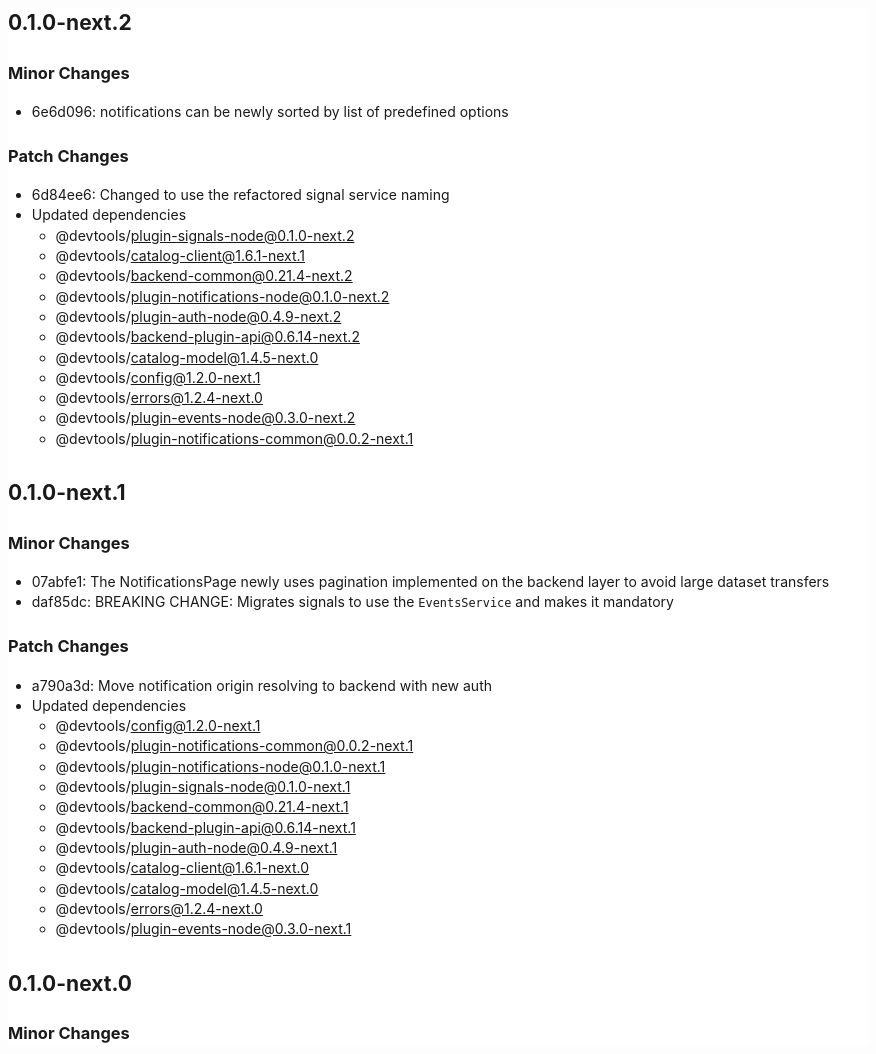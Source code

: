 ## 0.1.0-next.2

### Minor Changes

- 6e6d096: notifications can be newly sorted by list of predefined options

### Patch Changes

- 6d84ee6: Changed to use the refactored signal service naming
- Updated dependencies
  - @devtools/plugin-signals-node@0.1.0-next.2
  - @devtools/catalog-client@1.6.1-next.1
  - @devtools/backend-common@0.21.4-next.2
  - @devtools/plugin-notifications-node@0.1.0-next.2
  - @devtools/plugin-auth-node@0.4.9-next.2
  - @devtools/backend-plugin-api@0.6.14-next.2
  - @devtools/catalog-model@1.4.5-next.0
  - @devtools/config@1.2.0-next.1
  - @devtools/errors@1.2.4-next.0
  - @devtools/plugin-events-node@0.3.0-next.2
  - @devtools/plugin-notifications-common@0.0.2-next.1

## 0.1.0-next.1

### Minor Changes

- 07abfe1: The NotificationsPage newly uses pagination implemented on the backend layer to avoid large dataset transfers
- daf85dc: BREAKING CHANGE: Migrates signals to use the `EventsService` and makes it mandatory

### Patch Changes

- a790a3d: Move notification origin resolving to backend with new auth
- Updated dependencies
  - @devtools/config@1.2.0-next.1
  - @devtools/plugin-notifications-common@0.0.2-next.1
  - @devtools/plugin-notifications-node@0.1.0-next.1
  - @devtools/plugin-signals-node@0.1.0-next.1
  - @devtools/backend-common@0.21.4-next.1
  - @devtools/backend-plugin-api@0.6.14-next.1
  - @devtools/plugin-auth-node@0.4.9-next.1
  - @devtools/catalog-client@1.6.1-next.0
  - @devtools/catalog-model@1.4.5-next.0
  - @devtools/errors@1.2.4-next.0
  - @devtools/plugin-events-node@0.3.0-next.1

## 0.1.0-next.0

### Minor Changes
